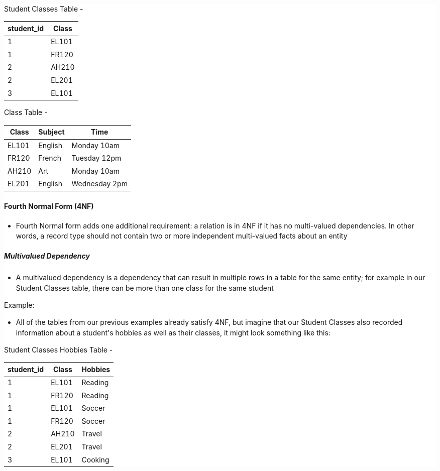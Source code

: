Student Classes Table - 

| student_id | Class |
|----|----|
| 1 | EL101 |
| 1 | FR120 |
| 2 | AH210 |
| 2 | EL201 |
| 3 | EL101 |

Class Table -

| Class | Subject | Time |
|----|----|----|
| EL101 | English | Monday 10am |
| FR120 | French | Tuesday 12pm |
| AH210 | Art | Monday 10am |
| EL201 | English | Wednesday 2pm |   

#### Fourth Normal Form (4NF)

  * Fourth Normal form adds one additional requirement: a relation is in 4NF if it has no multi-valued dependencies. In other words, a record type should not contain two or more independent multi-valued facts about an entity

##### Multivalued Dependency

  * A multivalued dependency is a dependency that can result in multiple rows in a table for the same entity; for example in our Student Classes table, there can be more than one class for the same student

Example:

  * All of the tables from our previous examples already satisfy 4NF, but imagine that our Student Classes also recorded information about a student's hobbies as well as their classes, it might look something like this:

Student Classes Hobbies Table - 

| student_id | Class | Hobbies |
|----|----|----|
| 1 | EL101 | Reading |
| 1 | FR120 | Reading |
| 1 | EL101 | Soccer |
| 1 | FR120 | Soccer |
| 2 | AH210 | Travel |
| 2 | EL201 | Travel |
| 3 | EL101 | Cooking |
